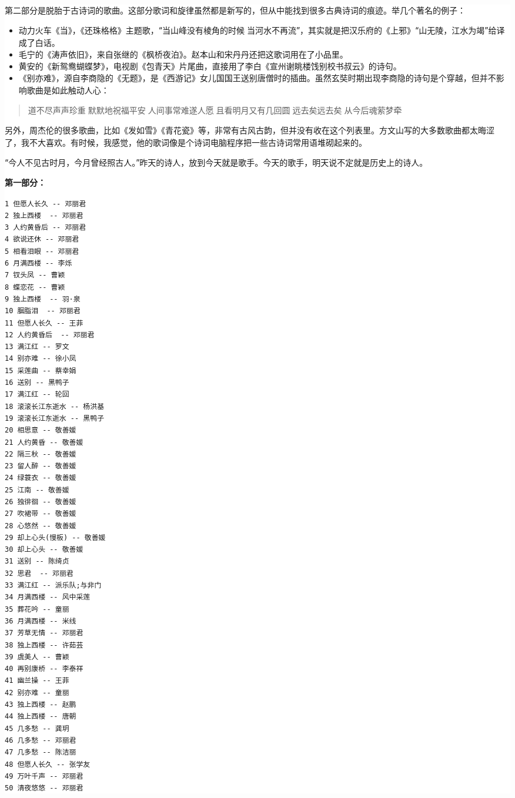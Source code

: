 第二部分是脱胎于古诗词的歌曲。这部分歌词和旋律虽然都是新写的，但从中能找到很多古典诗词的痕迹。举几个著名的例子：

  * 动力火车《当》，《还珠格格》主题歌，“当山峰没有棱角的时候 当河水不再流”，其实就是把汉乐府的《上邪》“山无陵，江水为竭”给译成了白话。
  * 毛宁的《涛声依旧》，来自张继的《枫桥夜泊》。赵本山和宋丹丹还把这歌词用在了小品里。
  * 黄安的《新鸳鸯蝴蝶梦》，电视剧《包青天》片尾曲，直接用了李白《宣州谢眺楼饯别校书叔云》的诗句。
  * 《别亦难》，源自李商隐的《无题》，是《西游记》女儿国国王送别唐僧时的插曲。虽然玄奘时期出现李商隐的诗句是个穿越，但并不影响歌曲是如此触动人心：

> 道不尽声声珍重 默默地祝福平安 人间事常难遂人愿 且看明月又有几回圆 远去矣远去矣 从今后魂萦梦牵

另外，周杰伦的很多歌曲，比如《发如雪》《青花瓷》等，非常有古风古韵，但并没有收在这个列表里。方文山写的大多数歌曲都太晦涩了，我不大喜欢。有时候，我感觉，他的歌词像是个诗词电脑程序把一些古诗词常用语堆砌起来的。

“今人不见古时月，今月曾经照古人。”昨天的诗人，放到今天就是歌手。今天的歌手，明天说不定就是历史上的诗人。

**第一部分：**

    1 但愿人长久 -- 邓丽君
    2 独上西楼  -- 邓丽君
    3 人约黄昏后 -- 邓丽君
    4 欲说还休 -- 邓丽君
    5 相看泪眼 -- 邓丽君
    6 月满西楼 -- 李烁
    7 钗头凤 -- 曹颖
    8 蝶恋花 -- 曹颖
    9 独上西楼  -- 羽·泉
    10 胭脂泪  -- 邓丽君
    11 但愿人长久 -- 王菲
    12 人约黄昏后  -- 邓丽君
    13 满江红 -- 罗文
    14 别亦难 -- 徐小凤
    15 采莲曲 -- 蔡幸娟
    16 送别 -- 黑鸭子
    17 满江红 -- 轮回
    18 滚滚长江东逝水 -- 杨洪基
    19 滚滚长江东逝水 -- 黑鸭子
    20 相思意 -- 敬善媛
    21 人约黄昏 -- 敬善媛
    22 隔三秋 -- 敬善媛
    23 留人醉 -- 敬善媛
    24 绿蓑衣 -- 敬善媛
    25 江南 -- 敬善媛
    26 独徘徊 -- 敬善媛
    27 吹裙带 -- 敬善媛
    28 心悠然 -- 敬善媛
    29 却上心头(慢板) -- 敬善媛
    30 却上心头 -- 敬善媛
    31 送别 -- 陈绮贞
    32 思君  -- 邓丽君
    33 满江红 -- 派乐队;与非门
    34 月满西楼 -- 风中采莲
    35 葬花吟 -- 童丽
    36 月满西楼 -- 米线
    37 芳草无情 -- 邓丽君
    38 独上西楼 -- 许茹芸
    39 虞美人 -- 曹颖
    40 再别康桥 -- 李泰祥
    41 幽兰操 -- 王菲
    42 别亦难 -- 童丽
    43 独上西楼 -- 赵鹏
    44 独上西楼 -- 唐朝
    45 几多愁 -- 龚玥
    46 几多愁 -- 邓丽君
    47 几多愁 -- 陈洁丽
    48 但愿人长久 -- 张学友
    49 万叶千声 -- 邓丽君
    50 清夜悠悠 -- 邓丽君